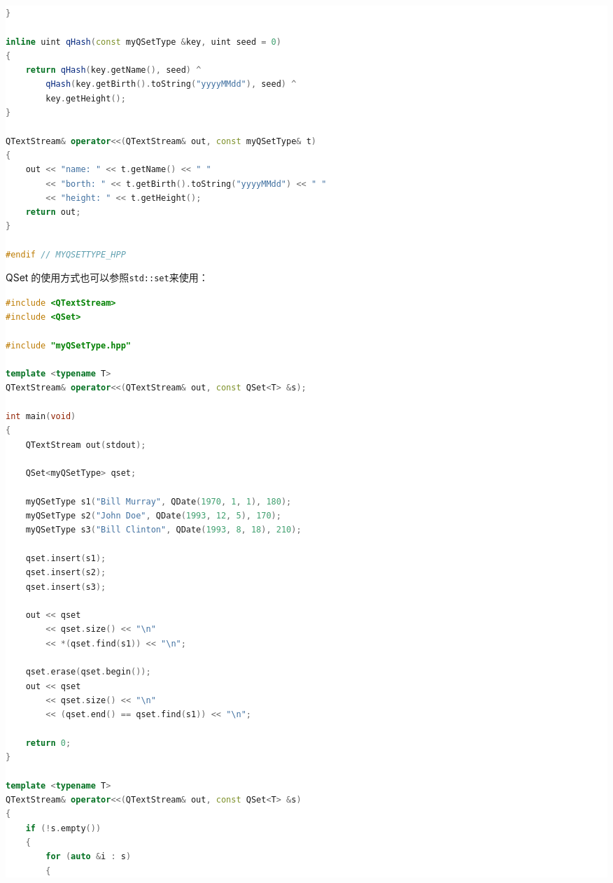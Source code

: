 ```c++
}

inline uint qHash(const myQSetType &key, uint seed = 0)
{
	return qHash(key.getName(), seed) ^
		qHash(key.getBirth().toString("yyyyMMdd"), seed) ^
		key.getHeight();
}

QTextStream& operator<<(QTextStream& out, const myQSetType& t)
{
	out << "name: " << t.getName() << " "
		<< "borth: " << t.getBirth().toString("yyyyMMdd") << " "
		<< "height: " << t.getHeight();
	return out;
}

#endif // MYQSETTYPE_HPP
```

QSet 的使用方式也可以参照`std::set`来使用：

```c++
#include <QTextStream>
#include <QSet>

#include "myQSetType.hpp"

template <typename T>
QTextStream& operator<<(QTextStream& out, const QSet<T> &s);

int main(void)
{
	QTextStream out(stdout);

	QSet<myQSetType> qset;

	myQSetType s1("Bill Murray", QDate(1970, 1, 1), 180);
	myQSetType s2("John Doe", QDate(1993, 12, 5), 170);
	myQSetType s3("Bill Clinton", QDate(1993, 8, 18), 210);

	qset.insert(s1);
	qset.insert(s2);
	qset.insert(s3);

	out << qset
		<< qset.size() << "\n"
		<< *(qset.find(s1)) << "\n";

	qset.erase(qset.begin());
	out << qset
		<< qset.size() << "\n"
		<< (qset.end() == qset.find(s1)) << "\n";

	return 0;
}

template <typename T>
QTextStream& operator<<(QTextStream& out, const QSet<T> &s)
{
	if (!s.empty())
	{
		for (auto &i : s)
		{
```
